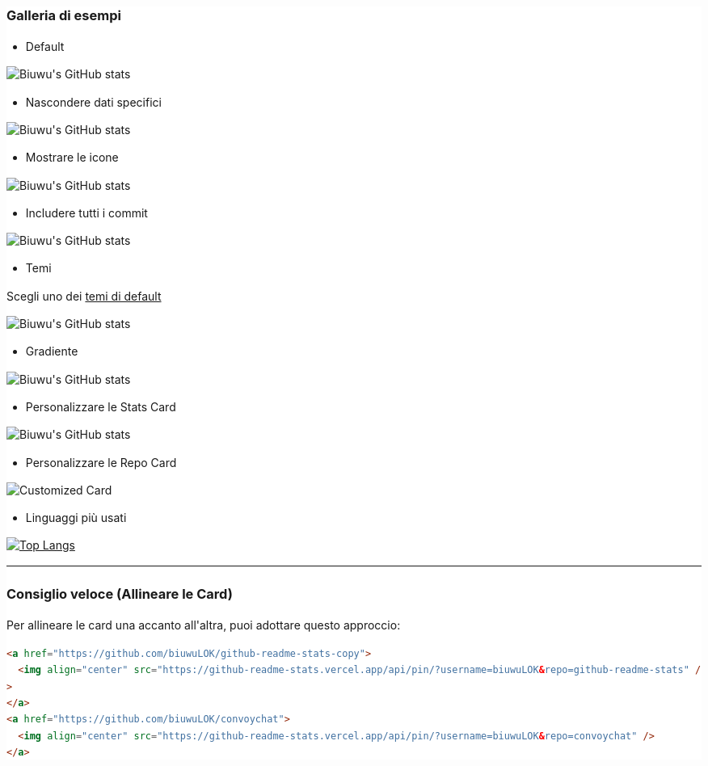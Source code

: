 ### Galleria di esempi

- Default

![Biuwu's GitHub stats](https://github-readme-stats.vercel.app/api?username=biuwuLOK)

- Nascondere dati specifici

![Biuwu's GitHub stats](https://github-readme-stats.vercel.app/api?username=biuwuLOK&hide=contribs,issues)

- Mostrare le icone

![Biuwu's GitHub stats](https://github-readme-stats.vercel.app/api?username=biuwuLOK&hide=issues&show_icons=true)

- Includere tutti i commit

![Biuwu's GitHub stats](https://github-readme-stats.vercel.app/api?username=biuwuLOK&include_all_commits=true)

- Temi

Scegli uno dei [temi di default](#themes)

![Biuwu's GitHub stats](https://github-readme-stats.vercel.app/api?username=biuwuLOK&show_icons=true&theme=radical)

- Gradiente

![Biuwu's GitHub stats](https://github-readme-stats.vercel.app/api?username=biuwuLOK&bg_color=30,e96443,904e95&title_color=fff&text_color=fff)

- Personalizzare le Stats Card

![Biuwu's GitHub stats](https://github-readme-stats.vercel.app/api/?username=biuwuLOK&show_icons=true&title_color=fff&icon_color=79ff97&text_color=9f9f9f&bg_color=151515)

- Personalizzare le Repo Card

![Customized Card](https://github-readme-stats.vercel.app/api/pin?username=biuwuLOK&repo=github-readme-stats&title_color=fff&icon_color=f9f9f9&text_color=9f9f9f&bg_color=151515)

- Linguaggi più usati

[![Top Langs](https://github-readme-stats.vercel.app/api/top-langs/?username=biuwuLOK)](https://github.com/biuwuLOK/github-readme-stats-copy)

---

### Consiglio veloce (Allineare le Card)

Per allineare le card una accanto all'altra, puoi adottare questo approccio:

```html
<a href="https://github.com/biuwuLOK/github-readme-stats-copy">
  <img align="center" src="https://github-readme-stats.vercel.app/api/pin/?username=biuwuLOK&repo=github-readme-stats" />
</a>
<a href="https://github.com/biuwuLOK/convoychat">
  <img align="center" src="https://github-readme-stats.vercel.app/api/pin/?username=biuwuLOK&repo=convoychat" />
</a>
```
